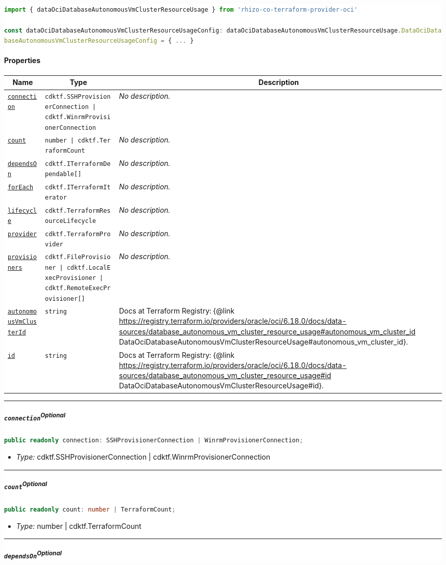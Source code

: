 ```typescript
import { dataOciDatabaseAutonomousVmClusterResourceUsage } from 'rhizo-co-terraform-provider-oci'

const dataOciDatabaseAutonomousVmClusterResourceUsageConfig: dataOciDatabaseAutonomousVmClusterResourceUsage.DataOciDatabaseAutonomousVmClusterResourceUsageConfig = { ... }
```

#### Properties <a name="Properties" id="Properties"></a>

| **Name** | **Type** | **Description** |
| --- | --- | --- |
| <code><a href="#rhizo-co-terraform-provider-oci.dataOciDatabaseAutonomousVmClusterResourceUsage.DataOciDatabaseAutonomousVmClusterResourceUsageConfig.property.connection">connection</a></code> | <code>cdktf.SSHProvisionerConnection \| cdktf.WinrmProvisionerConnection</code> | *No description.* |
| <code><a href="#rhizo-co-terraform-provider-oci.dataOciDatabaseAutonomousVmClusterResourceUsage.DataOciDatabaseAutonomousVmClusterResourceUsageConfig.property.count">count</a></code> | <code>number \| cdktf.TerraformCount</code> | *No description.* |
| <code><a href="#rhizo-co-terraform-provider-oci.dataOciDatabaseAutonomousVmClusterResourceUsage.DataOciDatabaseAutonomousVmClusterResourceUsageConfig.property.dependsOn">dependsOn</a></code> | <code>cdktf.ITerraformDependable[]</code> | *No description.* |
| <code><a href="#rhizo-co-terraform-provider-oci.dataOciDatabaseAutonomousVmClusterResourceUsage.DataOciDatabaseAutonomousVmClusterResourceUsageConfig.property.forEach">forEach</a></code> | <code>cdktf.ITerraformIterator</code> | *No description.* |
| <code><a href="#rhizo-co-terraform-provider-oci.dataOciDatabaseAutonomousVmClusterResourceUsage.DataOciDatabaseAutonomousVmClusterResourceUsageConfig.property.lifecycle">lifecycle</a></code> | <code>cdktf.TerraformResourceLifecycle</code> | *No description.* |
| <code><a href="#rhizo-co-terraform-provider-oci.dataOciDatabaseAutonomousVmClusterResourceUsage.DataOciDatabaseAutonomousVmClusterResourceUsageConfig.property.provider">provider</a></code> | <code>cdktf.TerraformProvider</code> | *No description.* |
| <code><a href="#rhizo-co-terraform-provider-oci.dataOciDatabaseAutonomousVmClusterResourceUsage.DataOciDatabaseAutonomousVmClusterResourceUsageConfig.property.provisioners">provisioners</a></code> | <code>cdktf.FileProvisioner \| cdktf.LocalExecProvisioner \| cdktf.RemoteExecProvisioner[]</code> | *No description.* |
| <code><a href="#rhizo-co-terraform-provider-oci.dataOciDatabaseAutonomousVmClusterResourceUsage.DataOciDatabaseAutonomousVmClusterResourceUsageConfig.property.autonomousVmClusterId">autonomousVmClusterId</a></code> | <code>string</code> | Docs at Terraform Registry: {@link https://registry.terraform.io/providers/oracle/oci/6.18.0/docs/data-sources/database_autonomous_vm_cluster_resource_usage#autonomous_vm_cluster_id DataOciDatabaseAutonomousVmClusterResourceUsage#autonomous_vm_cluster_id}. |
| <code><a href="#rhizo-co-terraform-provider-oci.dataOciDatabaseAutonomousVmClusterResourceUsage.DataOciDatabaseAutonomousVmClusterResourceUsageConfig.property.id">id</a></code> | <code>string</code> | Docs at Terraform Registry: {@link https://registry.terraform.io/providers/oracle/oci/6.18.0/docs/data-sources/database_autonomous_vm_cluster_resource_usage#id DataOciDatabaseAutonomousVmClusterResourceUsage#id}. |

---

##### `connection`<sup>Optional</sup> <a name="connection" id="rhizo-co-terraform-provider-oci.dataOciDatabaseAutonomousVmClusterResourceUsage.DataOciDatabaseAutonomousVmClusterResourceUsageConfig.property.connection"></a>

```typescript
public readonly connection: SSHProvisionerConnection | WinrmProvisionerConnection;
```

- *Type:* cdktf.SSHProvisionerConnection | cdktf.WinrmProvisionerConnection

---

##### `count`<sup>Optional</sup> <a name="count" id="rhizo-co-terraform-provider-oci.dataOciDatabaseAutonomousVmClusterResourceUsage.DataOciDatabaseAutonomousVmClusterResourceUsageConfig.property.count"></a>

```typescript
public readonly count: number | TerraformCount;
```

- *Type:* number | cdktf.TerraformCount

---

##### `dependsOn`<sup>Optional</sup> <a name="dependsOn" id="rhizo-co-terraform-provider-oci.dataOciDatabaseAutonomousVmClusterResourceUsage.DataOciDatabaseAutonomousVmClusterResourceUsageConfig.property.dependsOn"></a>
